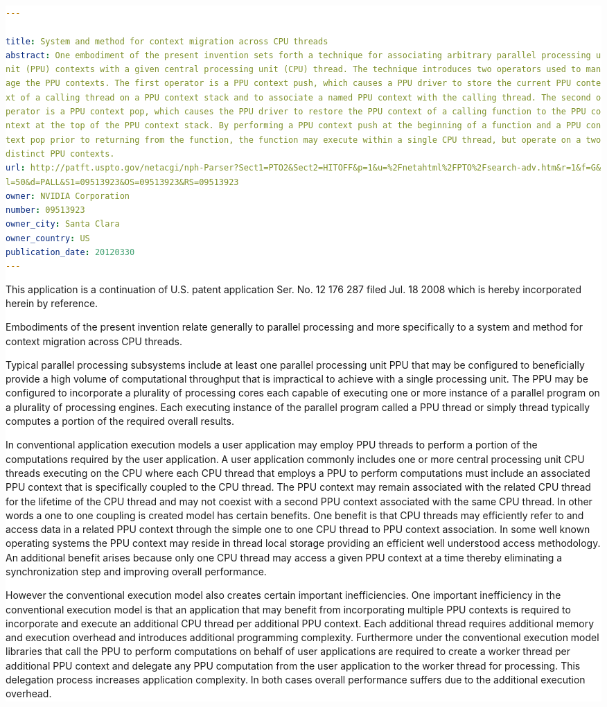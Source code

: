 ```yaml
---

title: System and method for context migration across CPU threads
abstract: One embodiment of the present invention sets forth a technique for associating arbitrary parallel processing unit (PPU) contexts with a given central processing unit (CPU) thread. The technique introduces two operators used to manage the PPU contexts. The first operator is a PPU context push, which causes a PPU driver to store the current PPU context of a calling thread on a PPU context stack and to associate a named PPU context with the calling thread. The second operator is a PPU context pop, which causes the PPU driver to restore the PPU context of a calling function to the PPU context at the top of the PPU context stack. By performing a PPU context push at the beginning of a function and a PPU context pop prior to returning from the function, the function may execute within a single CPU thread, but operate on a two distinct PPU contexts.
url: http://patft.uspto.gov/netacgi/nph-Parser?Sect1=PTO2&Sect2=HITOFF&p=1&u=%2Fnetahtml%2FPTO%2Fsearch-adv.htm&r=1&f=G&l=50&d=PALL&S1=09513923&OS=09513923&RS=09513923
owner: NVIDIA Corporation
number: 09513923
owner_city: Santa Clara
owner_country: US
publication_date: 20120330
---
```

This application is a continuation of U.S. patent application Ser. No. 12 176 287 filed Jul. 18 2008 which is hereby incorporated herein by reference.

Embodiments of the present invention relate generally to parallel processing and more specifically to a system and method for context migration across CPU threads.

Typical parallel processing subsystems include at least one parallel processing unit PPU that may be configured to beneficially provide a high volume of computational throughput that is impractical to achieve with a single processing unit. The PPU may be configured to incorporate a plurality of processing cores each capable of executing one or more instance of a parallel program on a plurality of processing engines. Each executing instance of the parallel program called a PPU thread or simply thread typically computes a portion of the required overall results.

In conventional application execution models a user application may employ PPU threads to perform a portion of the computations required by the user application. A user application commonly includes one or more central processing unit CPU threads executing on the CPU where each CPU thread that employs a PPU to perform computations must include an associated PPU context that is specifically coupled to the CPU thread. The PPU context may remain associated with the related CPU thread for the lifetime of the CPU thread and may not coexist with a second PPU context associated with the same CPU thread. In other words a one to one coupling is created model has certain benefits. One benefit is that CPU threads may efficiently refer to and access data in a related PPU context through the simple one to one CPU thread to PPU context association. In some well known operating systems the PPU context may reside in thread local storage providing an efficient well understood access methodology. An additional benefit arises because only one CPU thread may access a given PPU context at a time thereby eliminating a synchronization step and improving overall performance.

However the conventional execution model also creates certain important inefficiencies. One important inefficiency in the conventional execution model is that an application that may benefit from incorporating multiple PPU contexts is required to incorporate and execute an additional CPU thread per additional PPU context. Each additional thread requires additional memory and execution overhead and introduces additional programming complexity. Furthermore under the conventional execution model libraries that call the PPU to perform computations on behalf of user applications are required to create a worker thread per additional PPU context and delegate any PPU computation from the user application to the worker thread for processing. This delegation process increases application complexity. In both cases overall performance suffers due to the additional execution overhead.

